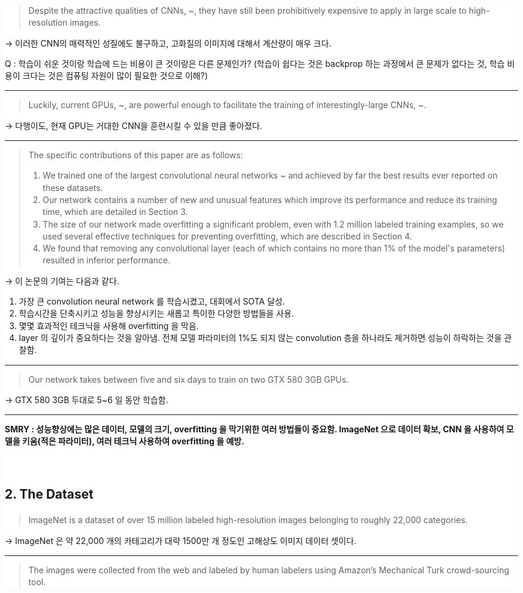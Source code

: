 
> Despite the attractive qualities of CNNs, ~, they have still been prohibitively expensive to apply in large scale to high-resolution images.

$\to$ 이러한 CNN의 매력적인 성질에도 불구하고, 고화질의 이미지에 대해서 계산량이 매우 크다.

Q : 학습이 쉬운 것이랑 학습에 드는 비용이 큰 것이랑은 다른 문제인가? (학습이 쉽다는 것은 backprop 하는 과정에서 큰 문제가 없다는 것, 학습 비용이 크다는 것은 컴퓨팅 자원이 많이 필요한 것으로 이해?) 

---

> Luckily, current GPUs, ~, are powerful enough to facilitate the training of interestingly-large CNNs, ~.

$\to$ 다행이도, 현재 GPU는 거대한 CNN을 훈련시킬 수 있을 만큼 좋아졌다.

---

> The specific contributions of this paper are as follows:
> 1. We trained one of the largest convolutional neural networks ~ and achieved by far the best results ever reported on these datasets.
> 2. Our network contains a number of new and unusual features which improve its performance and reduce its training time, which are detailed in Section 3.
> 3. The size of our network made overfitting a significant problem, even with 1.2 million labeled training examples, so we used several effective techniques for preventing overfitting, which are described in Section 4.
> 4. We found that removing any convolutional layer (each of which contains no more than 1% of the model's parameters) resulted in inferior performance.

$\to$ 이 논문의 기여는 다음과 같다.
1. 가장 큰 convolution neural network 를 학습시켰고, 대회에서 SOTA 달성.
2. 학습시간을 단축시키고 성능을 향상시키는 새롭고 특이한 다양한 방법들을 사용.
3. 몇몇 효과적인 테크닉을 사용해 overfitting 을 막음.
4. layer 의 깊이가 중요하다는 것을 알아냄. 전체 모델 파라미터의 1%도 되지 않는 convolution 층을 하나라도 제거하면 성능이 하락하는 것을 관찰함.

---

> Our network takes between five and six days to train on two GTX 580 3GB GPUs.

$\to$ GTX 580 3GB 두대로 5~6 일 동안 학습함.

---

**SMRY : 성능향상에는 많은 데이터, 모델의 크기, overfitting 을 막기위한 여러 방법들이 중요함. ImageNet 으로 데이터 확보, CNN 을 사용하여 모델을 키움(적은 파라미터), 여러 테크닉 사용하여 overfitting 을 예방.**

</br>

## 2. The Dataset

> ImageNet is a dataset of over 15 million labeled high-resolution images belonging to roughly 22,000 categories.

$\to$ ImageNet 은 약 22,000 개의 카테고리가 대략 1500만 개 정도인 고해상도 이미지 데이터 셋이다.

---

> The images were collected from the web and labeled by human labelers using Amazon’s Mechanical Turk crowd-sourcing tool.
